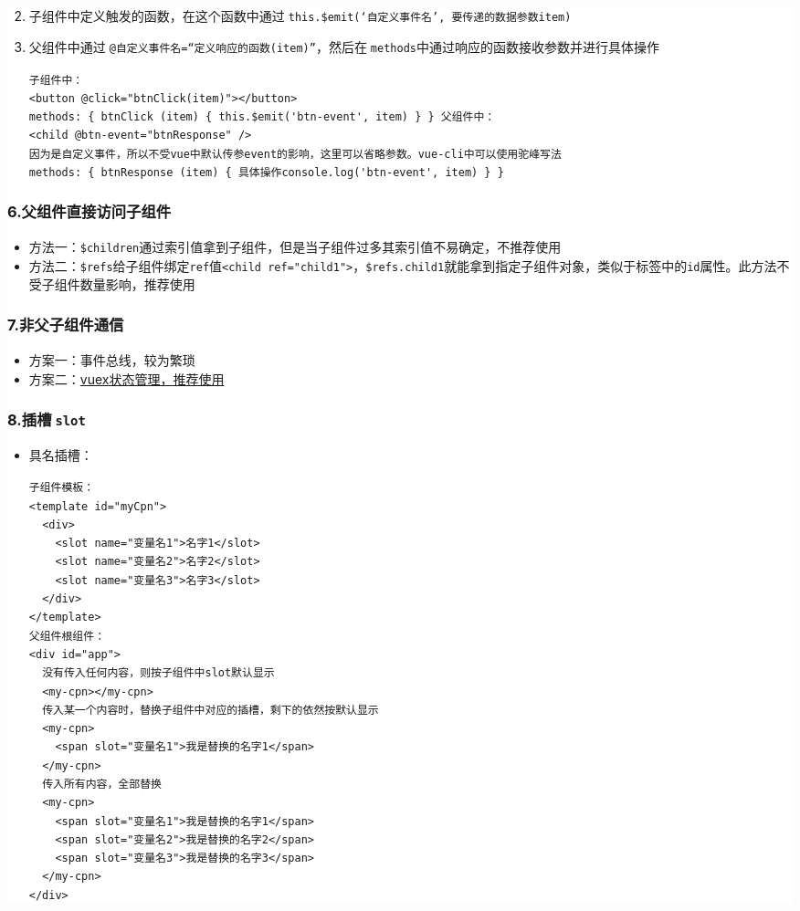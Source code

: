 2. 子组件中定义触发的函数，在这个函数中通过 `this.$emit(‘自定义事件名’, 要传递的数据参数item)`

3. 父组件中通过 `@自定义事件名=“定义响应的函数(item)”`，然后在 `methods`中通过响应的函数接收参数并进行具体操作
   
   ```vue
   子组件中：
   <button @click="btnClick(item)"></button>
   methods: { btnClick (item) { this.$emit('btn-event', item) } } 父组件中：
   <child @btn-event="btnResponse" />
   因为是自定义事件，所以不受vue中默认传参event的影响，这里可以省略参数。vue-cli中可以使用驼峰写法
   methods: { btnResponse (item) { 具体操作console.log('btn-event', item) } }
   ```

### 6.父组件直接访问子组件

* 方法一：`$children`通过索引值拿到子组件，但是当子组件过多其索引值不易确定，不推荐使用
* 方法二：`$refs`给子组件绑定`ref`值`<child ref="child1">`，`$refs.child1`就能拿到指定子组件对象，类似于标签中的`id`属性。此方法不受子组件数量影响，推荐使用

### 7.非父子组件通信

* 方案一：事件总线，较为繁琐
* 方案二：[vuex状态管理，推荐使用](#vuex)

### 8.插槽 `slot`

* 具名插槽：
  
  ```vue
  子组件模板：
  <template id="myCpn">
    <div>
      <slot name="变量名1">名字1</slot>
      <slot name="变量名2">名字2</slot>
      <slot name="变量名3">名字3</slot>
    </div>
  </template>
  父组件根组件：
  <div id="app">
    没有传入任何内容，则按子组件中slot默认显示
    <my-cpn></my-cpn>
    传入某一个内容时，替换子组件中对应的插槽，剩下的依然按默认显示
    <my-cpn>
      <span slot="变量名1">我是替换的名字1</span>
    </my-cpn>
    传入所有内容，全部替换
    <my-cpn>
      <span slot="变量名1">我是替换的名字1</span>
      <span slot="变量名2">我是替换的名字2</span>
      <span slot="变量名3">我是替换的名字3</span>
    </my-cpn>
  </div>
  ```

